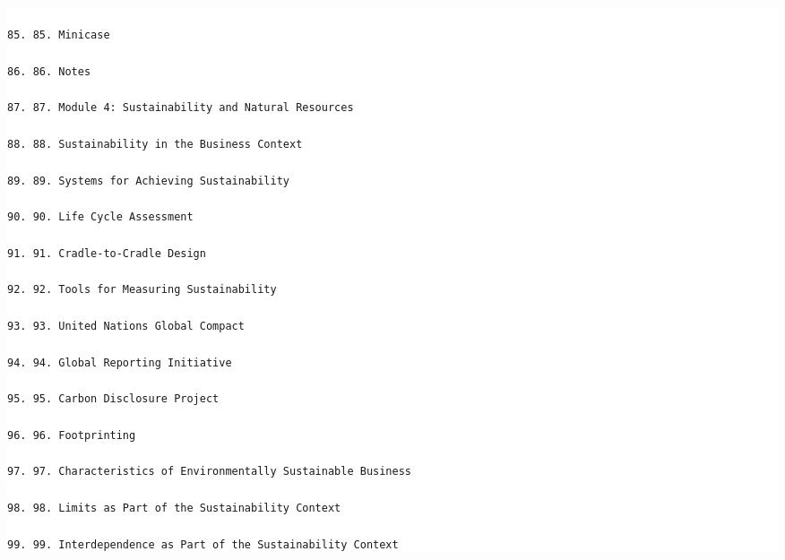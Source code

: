                                                                                                                                                                                                                                                                                                                                     85. 85. Minicase
                                                                                                                                                                                                                                                                                                                                        86. 86. Notes
                                                                                                                                                                                                                                                                                                                                            87. 87. Module 4: Sustainability and Natural Resources
                                                                                                                                                                                                                                                                                                                                                88. 88. Sustainability in the Business Context
                                                                                                                                                                                                                                                                                                                                                    89. 89. Systems for Achieving Sustainability
                                                                                                                                                                                                                                                                                                                                                        90. 90. Life Cycle Assessment
                                                                                                                                                                                                                                                                                                                                                            91. 91. Cradle-to-Cradle Design
                                                                                                                                                                                                                                                                                                                                                                92. 92. Tools for Measuring Sustainability
                                                                                                                                                                                                                                                                                                                                                                    93. 93. United Nations Global Compact
                                                                                                                                                                                                                                                                                                                                                                        94. 94. Global Reporting Initiative
                                                                                                                                                                                                                                                                                                                                                                            95. 95. Carbon Disclosure Project
                                                                                                                                                                                                                                                                                                                                                                                96. 96. Footprinting
                                                                                                                                                                                                                                                                                                                                                                                    97. 97. Characteristics of Environmentally Sustainable Business
                                                                                                                                                                                                                                                                                                                                                                                        98. 98. Limits as Part of the Sustainability Context
                                                                                                                                                                                                                                                                                                                                                                                            99. 99. Interdependence as Part of the Sustainability Context